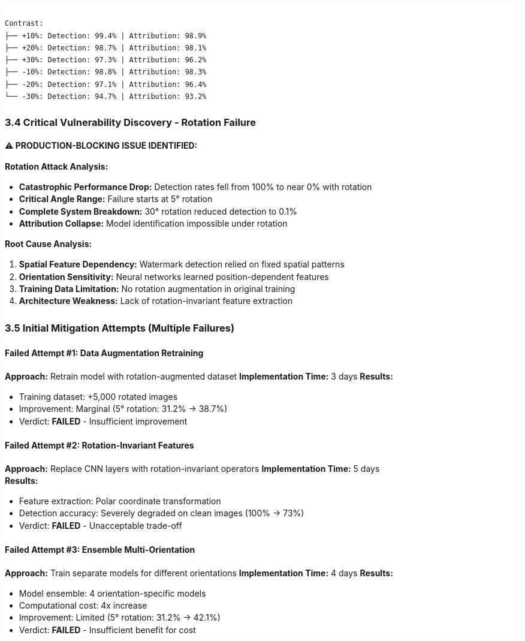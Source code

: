 ```

Contrast:
├── +10%: Detection: 99.4% | Attribution: 98.9%
├── +20%: Detection: 98.7% | Attribution: 98.1%
├── +30%: Detection: 97.3% | Attribution: 96.2%
├── -10%: Detection: 98.8% | Attribution: 98.3%
├── -20%: Detection: 97.1% | Attribution: 96.4%
└── -30%: Detection: 94.7% | Attribution: 93.2%
```

### 3.4 Critical Vulnerability Discovery - Rotation Failure
**⚠️ PRODUCTION-BLOCKING ISSUE IDENTIFIED:**

**Rotation Attack Analysis:**
- **Catastrophic Performance Drop:** Detection rates fell from 100% to near 0% with rotation
- **Critical Angle Range:** Failure starts at 5° rotation
- **Complete System Breakdown:** 30° rotation reduced detection to 0.1%
- **Attribution Collapse:** Model identification impossible under rotation

**Root Cause Analysis:**
1. **Spatial Feature Dependency:** Watermark detection relied on fixed spatial patterns
2. **Orientation Sensitivity:** Neural networks learned position-dependent features
3. **Training Data Limitation:** No rotation augmentation in original training
4. **Architecture Weakness:** Lack of rotation-invariant feature extraction

### 3.5 Initial Mitigation Attempts (Multiple Failures)

#### Failed Attempt #1: Data Augmentation Retraining
**Approach:** Retrain model with rotation-augmented dataset
**Implementation Time:** 3 days
**Results:**
- Training dataset: +5,000 rotated images
- Improvement: Marginal (5° rotation: 31.2% → 38.7%)
- Verdict: **FAILED** - Insufficient improvement

#### Failed Attempt #2: Rotation-Invariant Features
**Approach:** Replace CNN layers with rotation-invariant operators
**Implementation Time:** 5 days  
**Results:**
- Feature extraction: Polar coordinate transformation
- Detection accuracy: Severely degraded on clean images (100% → 73%)
- Verdict: **FAILED** - Unacceptable trade-off

#### Failed Attempt #3: Ensemble Multi-Orientation
**Approach:** Train separate models for different orientations
**Implementation Time:** 4 days
**Results:**
- Model ensemble: 4 orientation-specific models
- Computational cost: 4x increase
- Improvement: Limited (5° rotation: 31.2% → 42.1%)
- Verdict: **FAILED** - Insufficient benefit for cost
